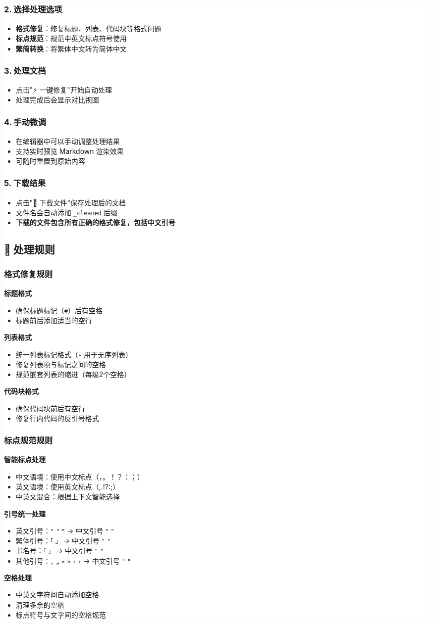 ### 2. 选择处理选项
- **格式修复**：修复标题、列表、代码块等格式问题
- **标点规范**：规范中英文标点符号使用
- **繁简转换**：将繁体中文转为简体中文

### 3. 处理文档
- 点击"⚡ 一键修复"开始自动处理
- 处理完成后会显示对比视图

### 4. 手动微调
- 在编辑器中可以手动调整处理结果
- 支持实时预览 Markdown 渲染效果
- 可随时重置到原始内容

### 5. 下载结果
- 点击"💾 下载文件"保存处理后的文档
- 文件名会自动添加 `_cleaned` 后缀
- **下载的文件包含所有正确的格式修复，包括中文引号**

## 🔧 处理规则

### 格式修复规则

**标题格式**
- 确保标题标记（`#`）后有空格
- 标题前后添加适当的空行

**列表格式**
- 统一列表标记格式（`-` 用于无序列表）
- 修复列表项与标记之间的空格
- 规范嵌套列表的缩进（每级2个空格）

**代码块格式**
- 确保代码块前后有空行
- 修复行内代码的反引号格式

### 标点规范规则

**智能标点处理**
- 中文语境：使用中文标点（，。！？：；）
- 英文语境：使用英文标点（,.!?:;）
- 中英文混合：根据上下文智能选择

**引号统一处理**
- 英文引号：`"` `"` `"` → 中文引号 `"` `"`
- 繁体引号：`「` `」` → 中文引号 `"` `"`
- 书名号：`『` `』` → 中文引号 `"` `"`
- 其他引号：`‚` `„` `«` `»` `‹` `›` → 中文引号 `"` `"`

**空格处理**
- 中英文字符间自动添加空格
- 清理多余的空格
- 标点符号与文字间的空格规范
